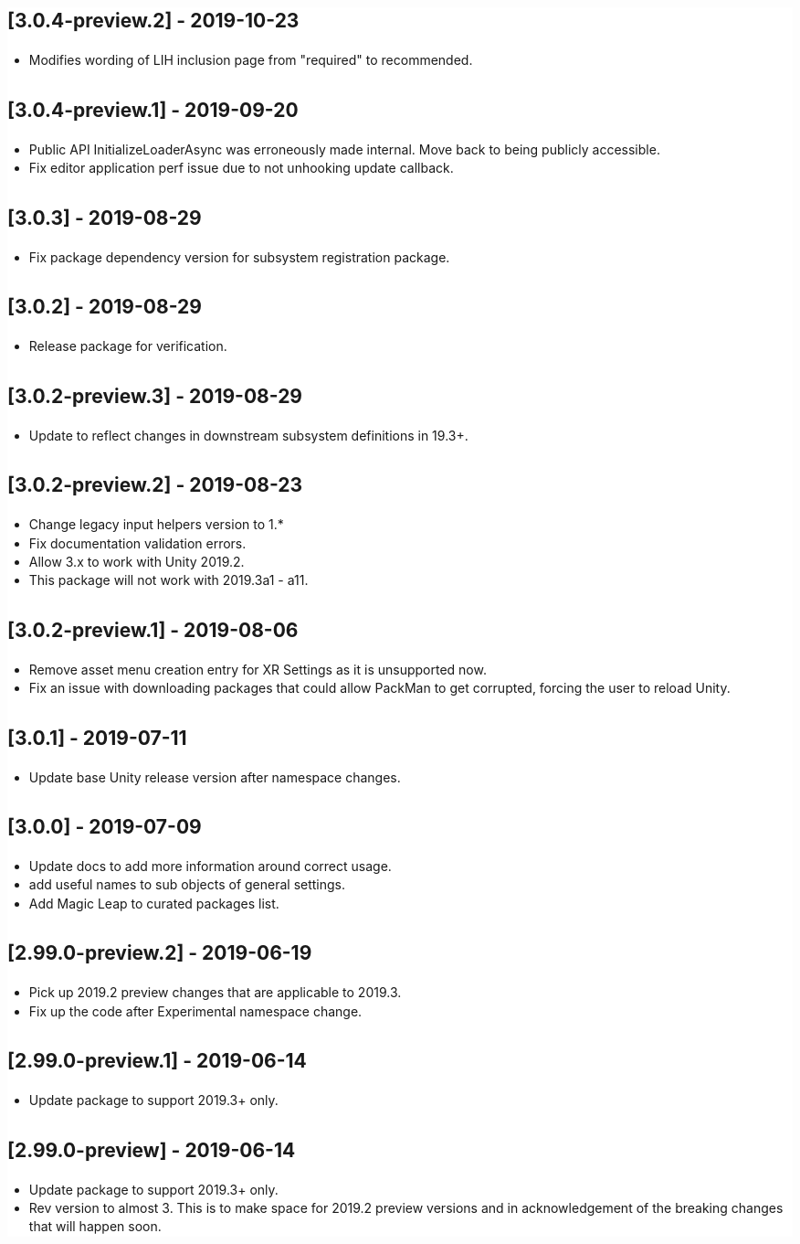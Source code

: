 ## [3.0.4-preview.2] - 2019-10-23
* Modifies wording of LIH inclusion page from "required" to recommended.

## [3.0.4-preview.1] - 2019-09-20
* Public API InitializeLoaderAsync was erroneously made internal. Move back to being publicly accessible.
* Fix editor application perf issue due to not unhooking update callback.

## [3.0.3] - 2019-08-29
* Fix package dependency version for subsystem registration package.

## [3.0.2] - 2019-08-29
* Release package for verification.

## [3.0.2-preview.3] - 2019-08-29
* Update to reflect changes in downstream subsystem definitions in 19.3+.

## [3.0.2-preview.2] - 2019-08-23
* Change legacy input helpers version to 1.*
* Fix documentation validation errors.
* Allow 3.x to work with Unity 2019.2.
* This package will not work with 2019.3a1 - a11.

## [3.0.2-preview.1] - 2019-08-06
* Remove asset menu creation entry for XR Settings as it is unsupported now.
* Fix an issue with downloading packages that could allow PackMan to get corrupted, forcing the user to reload Unity.

## [3.0.1] - 2019-07-11
* Update base Unity release version after namespace changes.

## [3.0.0] - 2019-07-09
* Update docs to add more information around correct usage.
* add useful names to sub objects of general settings.
* Add Magic Leap to curated packages list.

## [2.99.0-preview.2] - 2019-06-19
* Pick up 2019.2 preview changes that are applicable to 2019.3.
* Fix up the code after Experimental namespace change.

## [2.99.0-preview.1] - 2019-06-14
* Update package to support 2019.3+ only.

## [2.99.0-preview] - 2019-06-14
* Update package to support 2019.3+ only.
* Rev version to almost 3. This is to make space for 2019.2 preview versions and in acknowledgement of the breaking changes that will happen soon.
